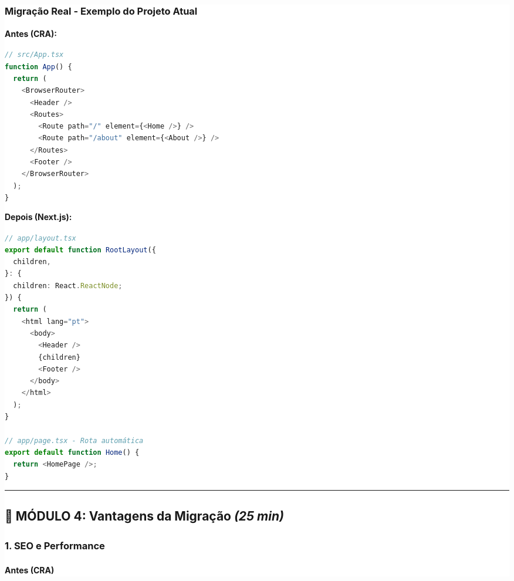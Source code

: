 ### Migração Real - Exemplo do Projeto Atual

**Antes (CRA):**

```typescript
// src/App.tsx
function App() {
  return (
    <BrowserRouter>
      <Header />
      <Routes>
        <Route path="/" element={<Home />} />
        <Route path="/about" element={<About />} />
      </Routes>
      <Footer />
    </BrowserRouter>
  );
}
```

**Depois (Next.js):**

```typescript
// app/layout.tsx
export default function RootLayout({
  children,
}: {
  children: React.ReactNode;
}) {
  return (
    <html lang="pt">
      <body>
        <Header />
        {children}
        <Footer />
      </body>
    </html>
  );
}

// app/page.tsx - Rota automática
export default function Home() {
  return <HomePage />;
}
```

---

## 🚀 **MÓDULO 4: Vantagens da Migração** _(25 min)_

### 1. **SEO e Performance**

#### Antes (CRA)
